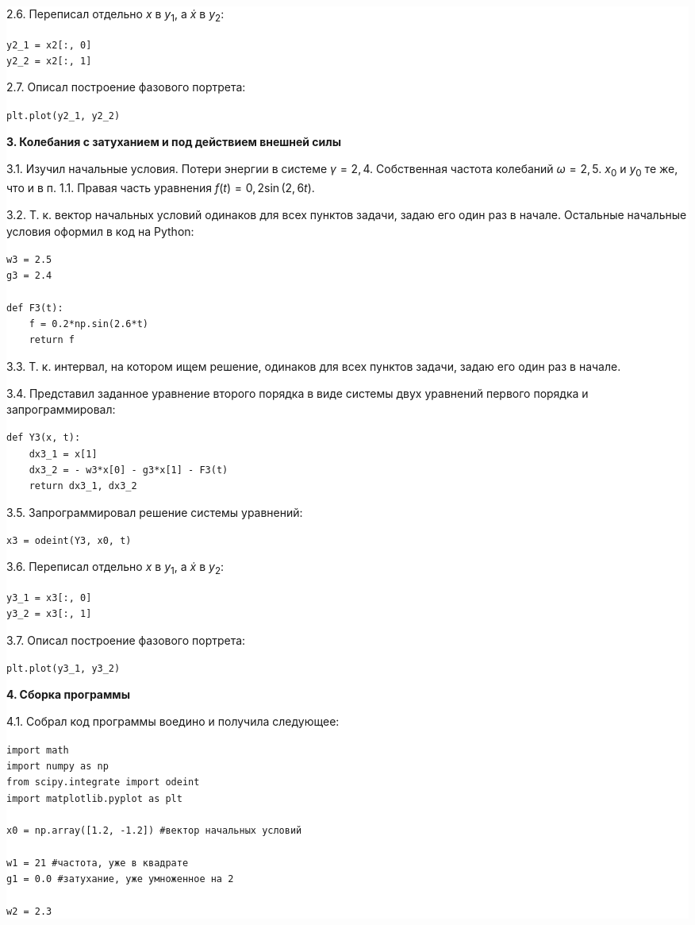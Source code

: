 2.6. Переписал отдельно $x$ в $y_1$, а $\dot {x}$ в $y_2$:
```
y2_1 = x2[:, 0]
y2_2 = x2[:, 1]
```

2.7. Описал построение фазового портрета:
```
plt.plot(y2_1, y2_2)
```

**3. Колебания c затуханием и под действием внешней силы**

3.1. Изучил начальные условия. Потери энергии в системе $\gamma = 2,4$. Собственная частота колебаний $\omega = 2,5$. $x_{0}$ и $y_{0}$ те же, что и в п. 1.1. 
Правая часть уравнения $f(t) = 0,2 \sin (2,6t)$.

3.2. Т. к. вектор начальных условий одинаков для всех пунктов задачи, задаю его один раз в начале. Остальные начальные условия оформил в код на Python:
```
w3 = 2.5
g3 = 2.4

def F3(t):
    f = 0.2*np.sin(2.6*t)
    return f
```

3.3. Т. к. интервал, на котором ищем решение, одинаков для всех пунктов задачи, задаю его один раз в начале.

3.4. Представил заданное уравнение второго порядка в виде системы двух уравнений первого порядка и запрограммировал: 
```
def Y3(x, t):
    dx3_1 = x[1]
    dx3_2 = - w3*x[0] - g3*x[1] - F3(t)
    return dx3_1, dx3_2
```

3.5. Запрограммировал решение системы уравнений:
```
x3 = odeint(Y3, x0, t)
```

3.6. Переписал отдельно $x$ в $y_1$, а $\dot {x}$ в $y_2$:
```
y3_1 = x3[:, 0]
y3_2 = x3[:, 1]
```

3.7. Описал построение фазового портрета:
```
plt.plot(y3_1, y3_2)
```

**4. Сборка программы**

4.1. Собрал код программы воедино и получила следующее:
```
import math
import numpy as np
from scipy.integrate import odeint
import matplotlib.pyplot as plt

x0 = np.array([1.2, -1.2]) #вектор начальных условий

w1 = 21 #частота, уже в квадрате
g1 = 0.0 #затухание, уже умноженное на 2

w2 = 2.3
```